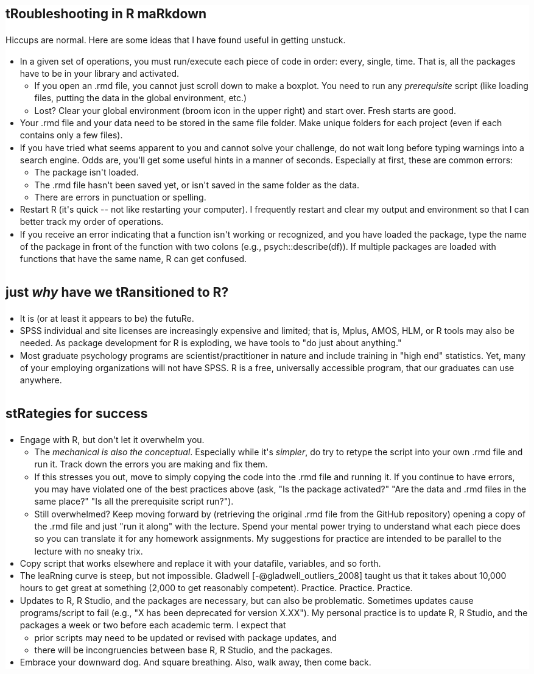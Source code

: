 ## tRoubleshooting in R maRkdown

Hiccups are normal. Here are some ideas that I have found useful in getting unstuck.

* In a given set of operations, you must run/execute each piece of code in order: every, single, time. That is, all the packages have to be in your library and activated.
  + If you open an .rmd file, you cannot just scroll down to make a boxplot. You need to run any *prerequisite* script (like loading files, putting the data in the global environment, etc.)
  + Lost? Clear your global environment (broom icon in the upper right) and start over. Fresh starts are good.
* Your .rmd file and your data need to be stored in the same file folder. Make unique folders for each project (even if each contains only a few files).
* If you have tried what seems apparent to you and cannot solve your challenge, do not wait long before typing warnings into a search engine. Odds are, you'll get some useful hints in a manner of seconds. Especially at first, these are common errors:
  + The package isn't loaded.
  + The .rmd file hasn't been saved yet, or isn't saved in the same folder as the data.
  + There are errors in punctuation or spelling.
* Restart R (it's quick -- not like restarting your computer). I frequently restart and clear my output and environment so that I can better track my order of operations.
* If you receive an error indicating that a function isn't working or recognized, and you have loaded the package, type the name of the package in front of the function with two colons (e.g., psych::describe(df)). If multiple packages are loaded with functions that have the same name, R can get confused.

## just *why* have we tRansitioned to R?

* It is (or at least it appears to be) the futuRe.
* SPSS individual and site licenses are increasingly expensive and limited; that is, Mplus, AMOS, HLM, or R tools may also be needed. As package development for R is exploding, we have tools to "do just about anything."
* Most graduate psychology programs are scientist/practitioner in nature and include training in "high end" statistics. Yet, many of your employing organizations will not have SPSS. R is a free, universally accessible program, that our graduates can use anywhere.

## stRategies for success

* Engage with R, but don't let it overwhelm you.
  + The *mechanical is also the conceptual*. Especially while it's *simpler*, do try to retype the script into your own .rmd file and run it. Track down the errors you are making and fix them.
  + If this stresses you out, move to simply copying the code into the .rmd file and running it. If you continue to have errors, you may have violated one of the best practices above (ask, "Is the package activated?" "Are the data and .rmd files in the same place?" "Is all the prerequisite script run?").
  + Still overwhelmed? Keep moving forward by (retrieving the original .rmd file from the GitHub repository) opening a copy of the .rmd file and just "run it along" with the lecture. Spend your mental power trying to understand what each piece does so you can translate it for any homework assignments. My suggestions for practice are intended to be parallel to the lecture with no sneaky trix.
* Copy script that works elsewhere and replace it with your datafile, variables, and so forth. 
* The leaRning curve is steep, but not impossible. Gladwell [-@gladwell_outliers_2008] taught us that it takes about 10,000 hours to get great at something (2,000 to get reasonably competent). Practice. Practice. Practice.
* Updates to R, R Studio, and the packages are necessary, but can also be problematic. Sometimes updates cause programs/script to fail (e.g., "X has been deprecated for version X.XX"). My personal practice is to update R, R Studio, and the packages a week or two before each academic term. I expect that 
  + prior scripts may need to be updated or revised with package updates, and 
  + there will be incongruencies between base R, R Studio, and the packages.
* Embrace your downward dog. And square breathing. Also, walk away, then come back.
 